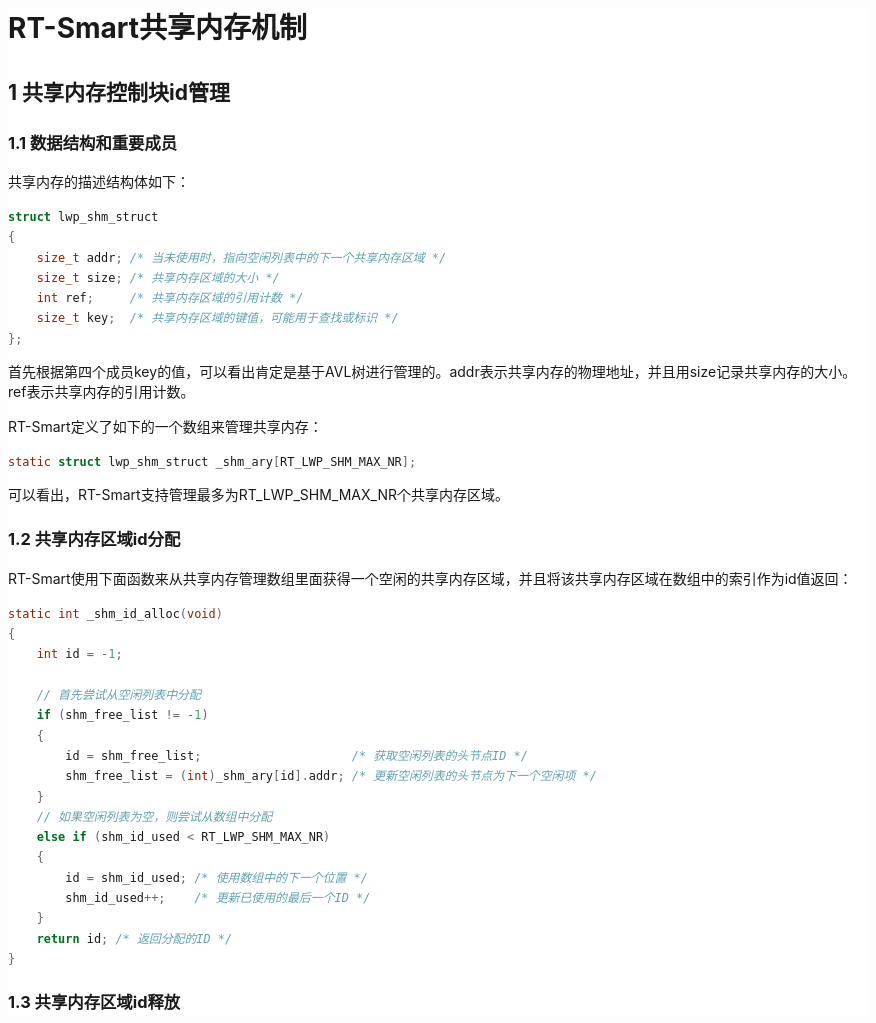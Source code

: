 # RT-Smart共享内存机制

## 1 共享内存控制块id管理

### 1.1 数据结构和重要成员

共享内存的描述结构体如下：

```c
struct lwp_shm_struct
{
    size_t addr; /* 当未使用时，指向空闲列表中的下一个共享内存区域 */
    size_t size; /* 共享内存区域的大小 */
    int ref;     /* 共享内存区域的引用计数 */
    size_t key;  /* 共享内存区域的键值，可能用于查找或标识 */
};
```

首先根据第四个成员key的值，可以看出肯定是基于AVL树进行管理的。addr表示共享内存的物理地址，并且用size记录共享内存的大小。ref表示共享内存的引用计数。

RT-Smart定义了如下的一个数组来管理共享内存：

```c
static struct lwp_shm_struct _shm_ary[RT_LWP_SHM_MAX_NR];
```

可以看出，RT-Smart支持管理最多为RT_LWP_SHM_MAX_NR个共享内存区域。

### 1.2 共享内存区域id分配

RT-Smart使用下面函数来从共享内存管理数组里面获得一个空闲的共享内存区域，并且将该共享内存区域在数组中的索引作为id值返回：

```c
static int _shm_id_alloc(void)
{
    int id = -1;

    // 首先尝试从空闲列表中分配
    if (shm_free_list != -1)
    {
        id = shm_free_list;                     /* 获取空闲列表的头节点ID */
        shm_free_list = (int)_shm_ary[id].addr; /* 更新空闲列表的头节点为下一个空闲项 */
    }
    // 如果空闲列表为空，则尝试从数组中分配
    else if (shm_id_used < RT_LWP_SHM_MAX_NR)
    {
        id = shm_id_used; /* 使用数组中的下一个位置 */
        shm_id_used++;    /* 更新已使用的最后一个ID */
    }
    return id; /* 返回分配的ID */
}
```

### 1.3 共享内存区域id释放
